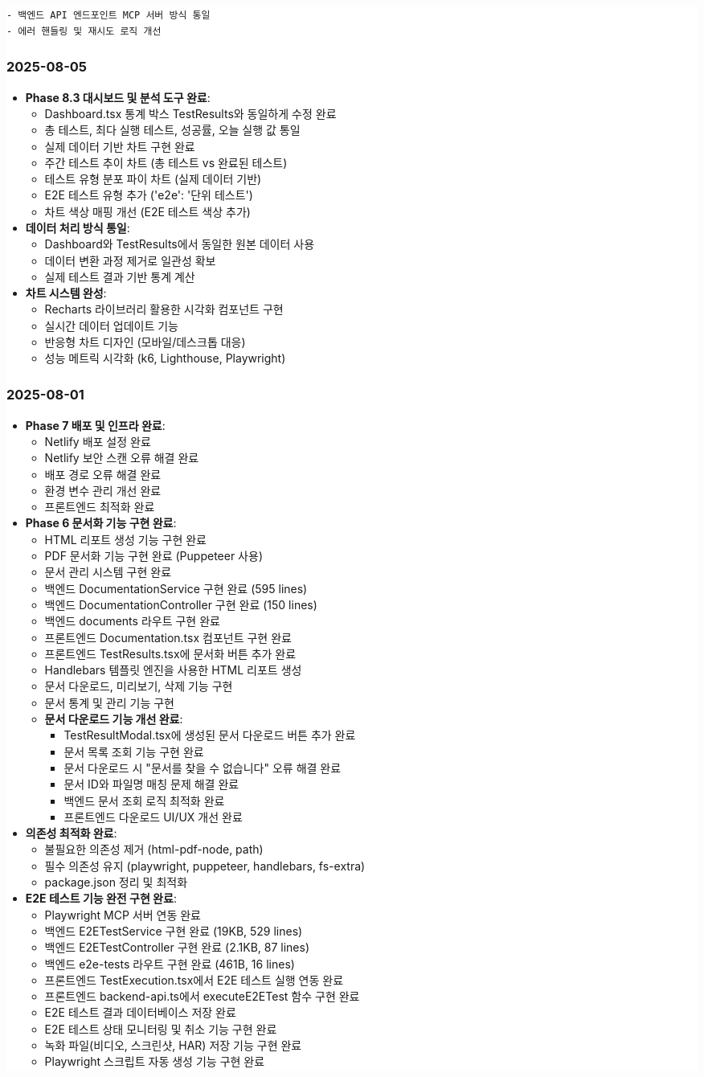     - 백엔드 API 엔드포인트 MCP 서버 방식 통일
    - 에러 핸들링 및 재시도 로직 개선

### 2025-08-05
- **Phase 8.3 대시보드 및 분석 도구 완료**:
  - Dashboard.tsx 통계 박스 TestResults와 동일하게 수정 완료
  - 총 테스트, 최다 실행 테스트, 성공률, 오늘 실행 값 통일
  - 실제 데이터 기반 차트 구현 완료
  - 주간 테스트 추이 차트 (총 테스트 vs 완료된 테스트)
  - 테스트 유형 분포 파이 차트 (실제 데이터 기반)
  - E2E 테스트 유형 추가 ('e2e': '단위 테스트')
  - 차트 색상 매핑 개선 (E2E 테스트 색상 추가)
- **데이터 처리 방식 통일**:
  - Dashboard와 TestResults에서 동일한 원본 데이터 사용
  - 데이터 변환 과정 제거로 일관성 확보
  - 실제 테스트 결과 기반 통계 계산
- **차트 시스템 완성**:
  - Recharts 라이브러리 활용한 시각화 컴포넌트 구현
  - 실시간 데이터 업데이트 기능
  - 반응형 차트 디자인 (모바일/데스크톱 대응)
  - 성능 메트릭 시각화 (k6, Lighthouse, Playwright)

### 2025-08-01
- **Phase 7 배포 및 인프라 완료**:
  - Netlify 배포 설정 완료
  - Netlify 보안 스캔 오류 해결 완료
  - 배포 경로 오류 해결 완료
  - 환경 변수 관리 개선 완료
  - 프론트엔드 최적화 완료
- **Phase 6 문서화 기능 구현 완료**:
  - HTML 리포트 생성 기능 구현 완료
  - PDF 문서화 기능 구현 완료 (Puppeteer 사용)
  - 문서 관리 시스템 구현 완료
  - 백엔드 DocumentationService 구현 완료 (595 lines)
  - 백엔드 DocumentationController 구현 완료 (150 lines)
  - 백엔드 documents 라우트 구현 완료
  - 프론트엔드 Documentation.tsx 컴포넌트 구현 완료
  - 프론트엔드 TestResults.tsx에 문서화 버튼 추가 완료
  - Handlebars 템플릿 엔진을 사용한 HTML 리포트 생성
  - 문서 다운로드, 미리보기, 삭제 기능 구현
  - 문서 통계 및 관리 기능 구현
  - **문서 다운로드 기능 개선 완료**:
    - TestResultModal.tsx에 생성된 문서 다운로드 버튼 추가 완료
    - 문서 목록 조회 기능 구현 완료
    - 문서 다운로드 시 "문서를 찾을 수 없습니다" 오류 해결 완료
    - 문서 ID와 파일명 매칭 문제 해결 완료
    - 백엔드 문서 조회 로직 최적화 완료
    - 프론트엔드 다운로드 UI/UX 개선 완료
- **의존성 최적화 완료**:
  - 불필요한 의존성 제거 (html-pdf-node, path)
  - 필수 의존성 유지 (playwright, puppeteer, handlebars, fs-extra)
  - package.json 정리 및 최적화
- **E2E 테스트 기능 완전 구현 완료**:
  - Playwright MCP 서버 연동 완료
  - 백엔드 E2ETestService 구현 완료 (19KB, 529 lines)
  - 백엔드 E2ETestController 구현 완료 (2.1KB, 87 lines)
  - 백엔드 e2e-tests 라우트 구현 완료 (461B, 16 lines)
  - 프론트엔드 TestExecution.tsx에서 E2E 테스트 실행 연동 완료
  - 프론트엔드 backend-api.ts에서 executeE2ETest 함수 구현 완료
  - E2E 테스트 결과 데이터베이스 저장 완료
  - E2E 테스트 상태 모니터링 및 취소 기능 구현 완료
  - 녹화 파일(비디오, 스크린샷, HAR) 저장 기능 구현 완료
  - Playwright 스크립트 자동 생성 기능 구현 완료